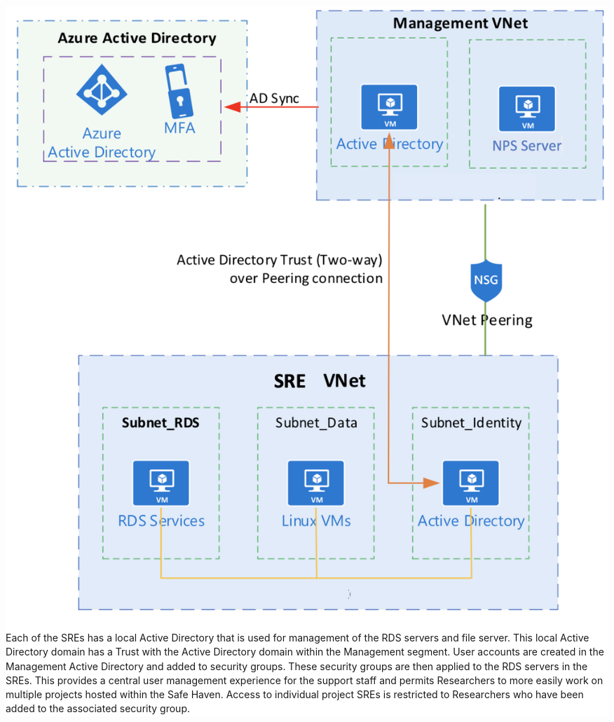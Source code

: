 ![Researcher authentication](../../images/provider_azure_architecture/architecture_authentication.png)

Each of the SREs has a local Active Directory that is used for management of the RDS servers and file server. This local Active Directory domain has a Trust with the Active Directory domain within the Management segment. User accounts are created in the Management Active Directory and added to security groups. These security groups are then applied to the RDS servers in the SREs. This provides a central user management experience for the support staff and permits Researchers to more easily work on multiple projects hosted within the Safe Haven. Access to individual project SREs is restricted to Researchers who have been added to the associated security group.
